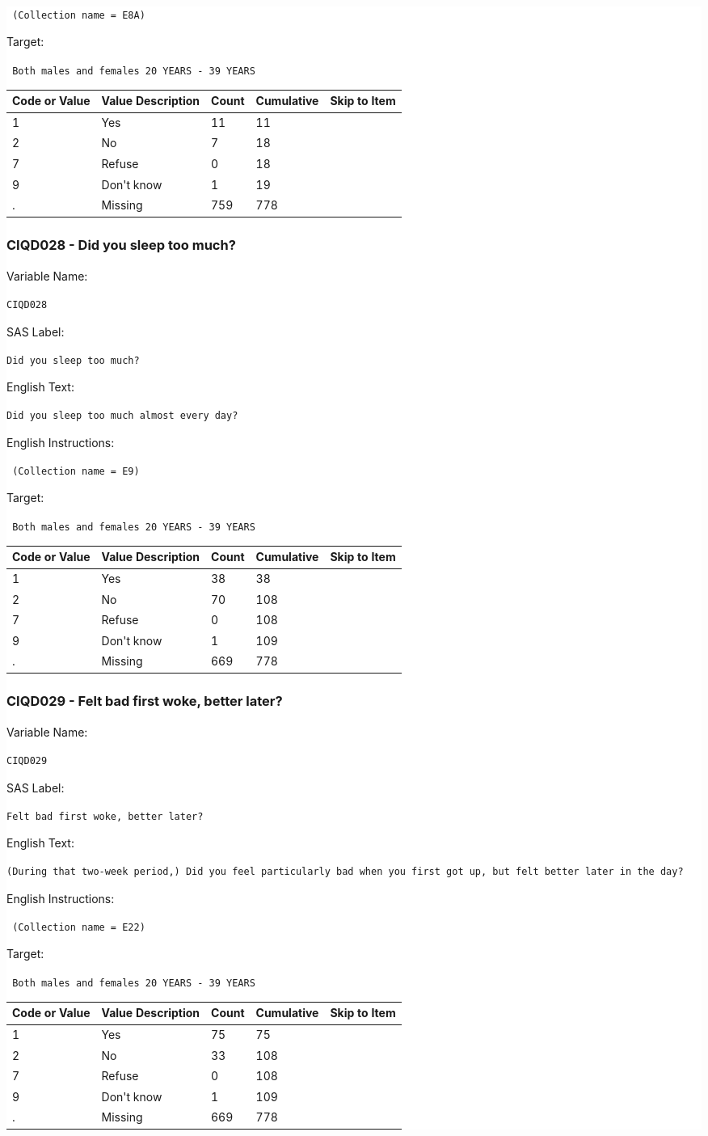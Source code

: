      (Collection name = E8A)
Target:

     Both males and females 20 YEARS - 39 YEARS
Code or Value | Value Description | Count | Cumulative | Skip to Item  
---|---|---|---|---  
1 | Yes | 11 | 11 |   
2 | No | 7 | 18 |   
7 | Refuse | 0 | 18 |   
9 | Don't know | 1 | 19 |   
. | Missing | 759 | 778 |   
  
### CIQD028 - Did you sleep too much?

Variable Name:

    CIQD028
SAS Label:

    Did you sleep too much?
English Text:

    Did you sleep too much almost every day?
English Instructions:

     (Collection name = E9)
Target:

     Both males and females 20 YEARS - 39 YEARS
Code or Value | Value Description | Count | Cumulative | Skip to Item  
---|---|---|---|---  
1 | Yes | 38 | 38 |   
2 | No | 70 | 108 |   
7 | Refuse | 0 | 108 |   
9 | Don't know | 1 | 109 |   
. | Missing | 669 | 778 |   
  
### CIQD029 - Felt bad first woke, better later?

Variable Name:

    CIQD029
SAS Label:

    Felt bad first woke, better later?
English Text:

    (During that two-week period,) Did you feel particularly bad when you first got up, but felt better later in the day?
English Instructions:

     (Collection name = E22)
Target:

     Both males and females 20 YEARS - 39 YEARS
Code or Value | Value Description | Count | Cumulative | Skip to Item  
---|---|---|---|---  
1 | Yes | 75 | 75 |   
2 | No | 33 | 108 |   
7 | Refuse | 0 | 108 |   
9 | Don't know | 1 | 109 |   
. | Missing | 669 | 778 |   
  